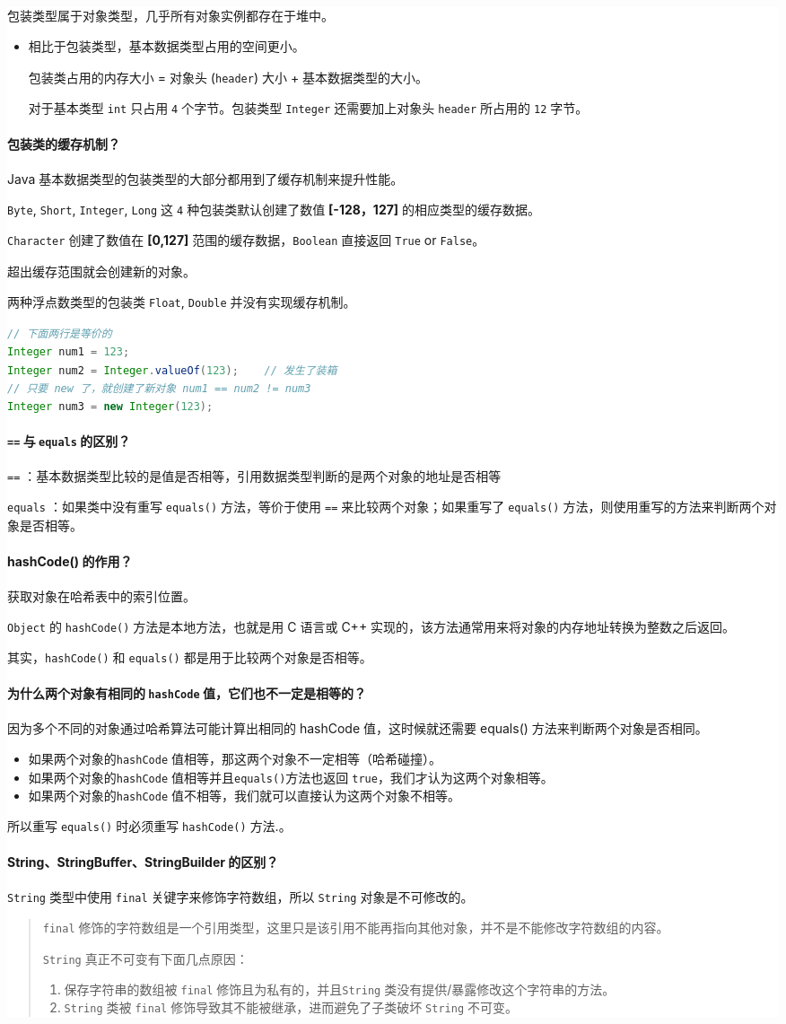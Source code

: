   包装类型属于对象类型，几乎所有对象实例都存在于堆中。

- 相比于包装类型，基本数据类型占用的空间更小。

  包装类占用的内存大小 = 对象头 (`header`) 大小 + 基本数据类型的大小。
  
  对于基本类型 `int` 只占用 `4` 个字节。包装类型 `Integer` 还需要加上对象头 `header` 所占用的 `12` 字节。

#### 包装类的缓存机制？

Java 基本数据类型的包装类型的大部分都用到了缓存机制来提升性能。

`Byte`, `Short`, `Integer`, `Long` 这 `4` 种包装类默认创建了数值 **[-128，127]** 的相应类型的缓存数据。

`Character` 创建了数值在 **[0,127]** 范围的缓存数据，`Boolean` 直接返回 `True` or `False`。

超出缓存范围就会创建新的对象。

两种浮点数类型的包装类 `Float`, `Double` 并没有实现缓存机制。

```java
// 下面两行是等价的
Integer num1 = 123;
Integer num2 = Integer.valueOf(123);	// 发生了装箱
// 只要 new 了，就创建了新对象 num1 == num2 != num3
Integer num3 = new Integer(123);
```

#### `==` 与 `equals` 的区别？

`==` ：基本数据类型比较的是值是否相等，引用数据类型判断的是两个对象的地址是否相等

`equals` ：如果类中没有重写 `equals()` 方法，等价于使用 `==` 来比较两个对象；如果重写了 `equals()` 方法，则使用重写的方法来判断两个对象是否相等。

#### hashCode() 的作用？

获取对象在哈希表中的索引位置。

`Object` 的 `hashCode()` 方法是本地方法，也就是用 C 语言或 C++ 实现的，该方法通常用来将对象的内存地址转换为整数之后返回。

其实，`hashCode()` 和 `equals()` 都是用于比较两个对象是否相等。

#### 为什么两个对象有相同的 `hashCode` 值，它们也不一定是相等的？

因为多个不同的对象通过哈希算法可能计算出相同的 hashCode 值，这时候就还需要 equals() 方法来判断两个对象是否相同。

- 如果两个对象的`hashCode` 值相等，那这两个对象不一定相等（哈希碰撞）。
- 如果两个对象的`hashCode` 值相等并且`equals()`方法也返回 `true`，我们才认为这两个对象相等。
- 如果两个对象的`hashCode` 值不相等，我们就可以直接认为这两个对象不相等。

所以重写 `equals()` 时必须重写 `hashCode()` 方法.。

#### String、StringBuffer、StringBuilder 的区别？

`String` 类型中使用 `final` 关键字来修饰字符数组，所以 `String` 对象是不可修改的。

> `final` 修饰的字符数组是一个引用类型，这里只是该引用不能再指向其他对象，并不是不能修改字符数组的内容。
>
> `String` 真正不可变有下面几点原因：
>
> 1. 保存字符串的数组被 `final` 修饰且为私有的，并且`String` 类没有提供/暴露修改这个字符串的方法。
> 2. `String` 类被 `final` 修饰导致其不能被继承，进而避免了子类破坏 `String` 不可变。

